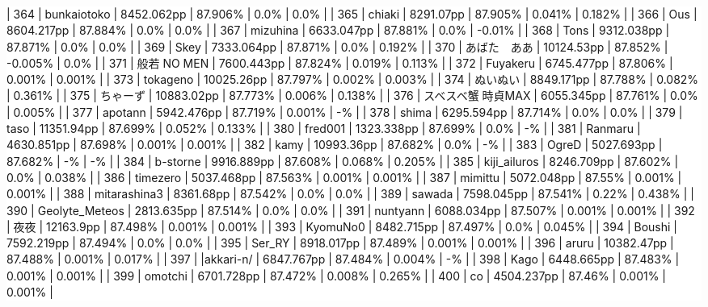| 364 | bunkaiotoko | 8452.062pp | 87.906% | 0.0% | 0.0% |
| 365 | chiaki | 8291.07pp | 87.905% | 0.041% | 0.182% |
| 366 | Ous | 8604.217pp | 87.884% | 0.0% | 0.0% |
| 367 | mizuhina | 6633.047pp | 87.881% | 0.0% | -0.01% |
| 368 | Tons | 9312.038pp | 87.871% | 0.0% | 0.0% |
| 369 | Skey | 7333.064pp | 87.871% | 0.0% | 0.192% |
| 370 | あばた　ああ | 10124.53pp | 87.852% | -0.005% | 0.0% |
| 371 | 般若 NO MEN | 7600.443pp | 87.824% | 0.019% | 0.113% |
| 372 | Fuyakeru | 6745.477pp | 87.806% | 0.001% | 0.001% |
| 373 | tokageno | 10025.26pp | 87.797% | 0.002% | 0.003% |
| 374 | ぬいぬい | 8849.171pp | 87.788% | 0.082% | 0.361% |
| 375 | ちゃーず | 10883.02pp | 87.773% | 0.006% | 0.138% |
| 376 | スベスベ蟹 時貞MAX | 6055.345pp | 87.761% | 0.0% | 0.005% |
| 377 | apotann | 5942.476pp | 87.719% | 0.001% | -% |
| 378 | shima | 6295.594pp | 87.714% | 0.0% | 0.0% |
| 379 | taso | 11351.94pp | 87.699% | 0.052% | 0.133% |
| 380 | fred001 | 1323.338pp | 87.699% | 0.0% | -% |
| 381 | Ranmaru | 4630.851pp | 87.698% | 0.001% | 0.001% |
| 382 | kamy | 10993.36pp | 87.682% | 0.0% | -% |
| 383 | OgreD | 5027.693pp | 87.682% | -% | -% |
| 384 | b\-storne | 9916.889pp | 87.608% | 0.068% | 0.205% |
| 385 | kiji\_ailuros | 8246.709pp | 87.602% | 0.0% | 0.038% |
| 386 | timezero | 5037.468pp | 87.563% | 0.001% | 0.001% |
| 387 | mimittu | 5072.048pp | 87.55% | 0.001% | 0.001% |
| 388 | mitarashina3 | 8361.68pp | 87.542% | 0.0% | 0.0% |
| 389 | sawada | 7598.045pp | 87.541% | 0.22% | 0.438% |
| 390 | Geolyte\_Meteos | 2813.635pp | 87.514% | 0.0% | 0.0% |
| 391 | nuntyann | 6088.034pp | 87.507% | 0.001% | 0.001% |
| 392 | 夜夜 | 12163.9pp | 87.498% | 0.001% | 0.001% |
| 393 | KyomuNo0 | 8482.715pp | 87.497% | 0.0% | 0.045% |
| 394 | Boushi | 7592.219pp | 87.494% | 0.0% | 0.0% |
| 395 | Ser\_RY | 8918.017pp | 87.489% | 0.001% | 0.001% |
| 396 | aruru | 10382.47pp | 87.488% | 0.001% | 0.017% |
| 397 | \|akkari\-n/ | 6847.767pp | 87.484% | 0.004% | -% |
| 398 | Kago | 6448.665pp | 87.483% | 0.001% | 0.001% |
| 399 | omotchi | 6701.728pp | 87.472% | 0.008% | 0.265% |
| 400 | co | 4504.237pp | 87.46% | 0.001% | 0.001% |